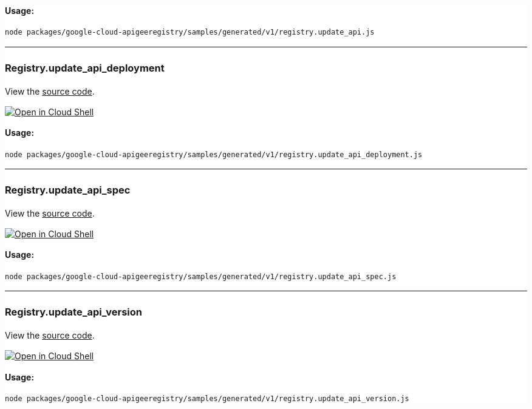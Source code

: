 __Usage:__


`node packages/google-cloud-apigeeregistry/samples/generated/v1/registry.update_api.js`


-----




### Registry.update_api_deployment

View the [source code](https://github.com/googleapis/google-cloud-node/blob/main/packages/google-cloud-apigeeregistry/samples/generated/v1/registry.update_api_deployment.js).

[![Open in Cloud Shell][shell_img]](https://console.cloud.google.com/cloudshell/open?git_repo=https://github.com/googleapis/google-cloud-node&page=editor&open_in_editor=packages/google-cloud-apigeeregistry/samples/generated/v1/registry.update_api_deployment.js,samples/README.md)

__Usage:__


`node packages/google-cloud-apigeeregistry/samples/generated/v1/registry.update_api_deployment.js`


-----




### Registry.update_api_spec

View the [source code](https://github.com/googleapis/google-cloud-node/blob/main/packages/google-cloud-apigeeregistry/samples/generated/v1/registry.update_api_spec.js).

[![Open in Cloud Shell][shell_img]](https://console.cloud.google.com/cloudshell/open?git_repo=https://github.com/googleapis/google-cloud-node&page=editor&open_in_editor=packages/google-cloud-apigeeregistry/samples/generated/v1/registry.update_api_spec.js,samples/README.md)

__Usage:__


`node packages/google-cloud-apigeeregistry/samples/generated/v1/registry.update_api_spec.js`


-----




### Registry.update_api_version

View the [source code](https://github.com/googleapis/google-cloud-node/blob/main/packages/google-cloud-apigeeregistry/samples/generated/v1/registry.update_api_version.js).

[![Open in Cloud Shell][shell_img]](https://console.cloud.google.com/cloudshell/open?git_repo=https://github.com/googleapis/google-cloud-node&page=editor&open_in_editor=packages/google-cloud-apigeeregistry/samples/generated/v1/registry.update_api_version.js,samples/README.md)

__Usage:__


`node packages/google-cloud-apigeeregistry/samples/generated/v1/registry.update_api_version.js`


[//]: # "This README.md file is auto-generated, all changes to this file will be lost."
[//]: # "To regenerate it, use `python -m synthtool`."
[shell_img]: https://gstatic.com/cloudssh/images/open-btn.png
[shell_link]: https://console.cloud.google.com/cloudshell/open?git_repo=https://github.com/googleapis/google-cloud-node&page=editor&open_in_editor=samples/README.md
[product-docs]: https://cloud.google.com/apigee/docs/api-hub/get-started-registry-api